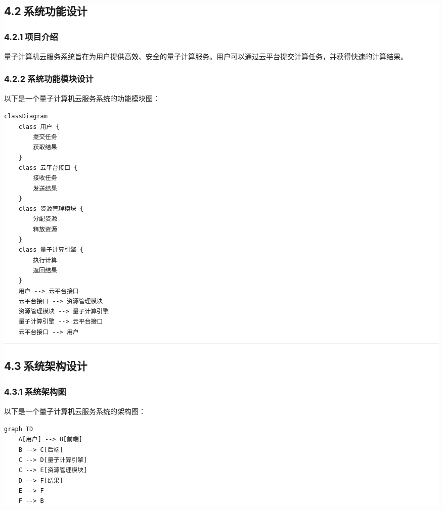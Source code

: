 
## 4.2 系统功能设计

### 4.2.1 项目介绍

量子计算机云服务系统旨在为用户提供高效、安全的量子计算服务。用户可以通过云平台提交计算任务，并获得快速的计算结果。

### 4.2.2 系统功能模块设计

以下是一个量子计算机云服务系统的功能模块图：

```mermaid
classDiagram
    class 用户 {
        提交任务
        获取结果
    }
    class 云平台接口 {
        接收任务
        发送结果
    }
    class 资源管理模块 {
        分配资源
        释放资源
    }
    class 量子计算引擎 {
        执行计算
        返回结果
    }
    用户 --> 云平台接口
    云平台接口 --> 资源管理模块
    资源管理模块 --> 量子计算引擎
    量子计算引擎 --> 云平台接口
    云平台接口 --> 用户
```

---

## 4.3 系统架构设计

### 4.3.1 系统架构图

以下是一个量子计算机云服务系统的架构图：

```mermaid
graph TD
    A[用户] --> B[前端]
    B --> C[后端]
    C --> D[量子计算引擎]
    C --> E[资源管理模块]
    D --> F[结果]
    E --> F
    F --> B
```

